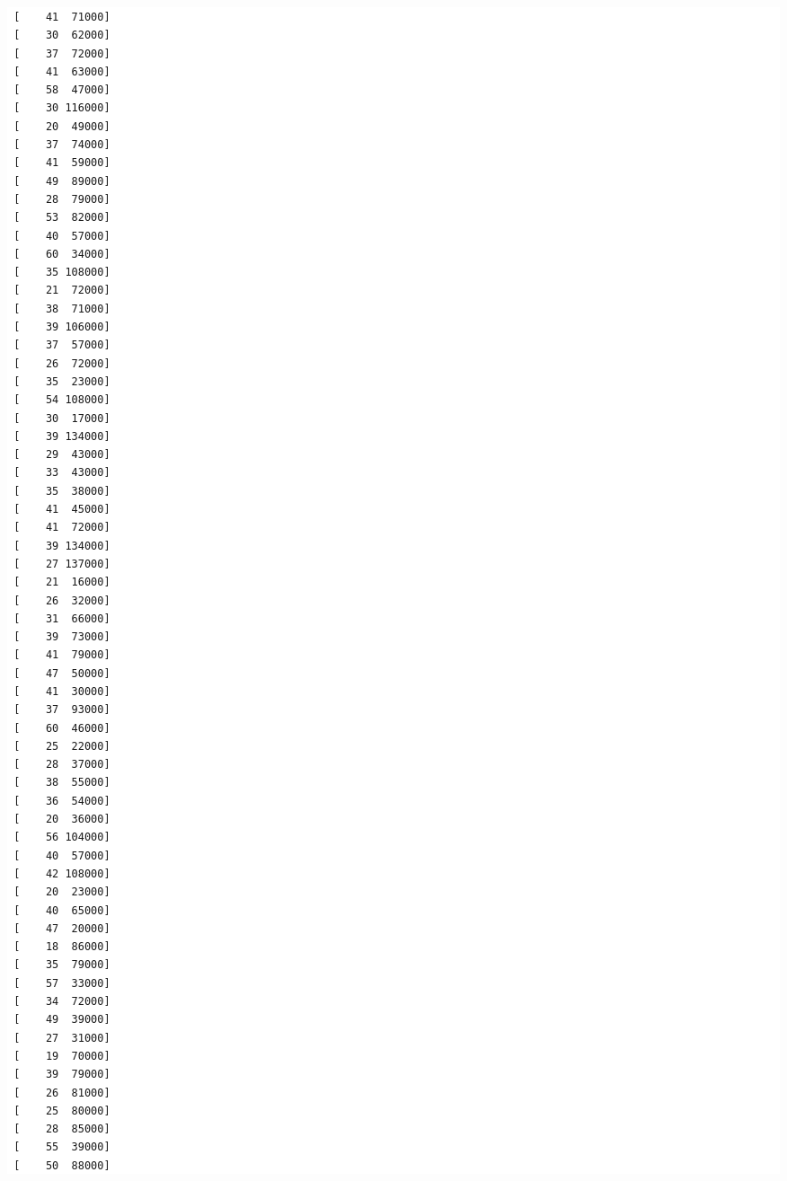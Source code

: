      [    41  71000]
     [    30  62000]
     [    37  72000]
     [    41  63000]
     [    58  47000]
     [    30 116000]
     [    20  49000]
     [    37  74000]
     [    41  59000]
     [    49  89000]
     [    28  79000]
     [    53  82000]
     [    40  57000]
     [    60  34000]
     [    35 108000]
     [    21  72000]
     [    38  71000]
     [    39 106000]
     [    37  57000]
     [    26  72000]
     [    35  23000]
     [    54 108000]
     [    30  17000]
     [    39 134000]
     [    29  43000]
     [    33  43000]
     [    35  38000]
     [    41  45000]
     [    41  72000]
     [    39 134000]
     [    27 137000]
     [    21  16000]
     [    26  32000]
     [    31  66000]
     [    39  73000]
     [    41  79000]
     [    47  50000]
     [    41  30000]
     [    37  93000]
     [    60  46000]
     [    25  22000]
     [    28  37000]
     [    38  55000]
     [    36  54000]
     [    20  36000]
     [    56 104000]
     [    40  57000]
     [    42 108000]
     [    20  23000]
     [    40  65000]
     [    47  20000]
     [    18  86000]
     [    35  79000]
     [    57  33000]
     [    34  72000]
     [    49  39000]
     [    27  31000]
     [    19  70000]
     [    39  79000]
     [    26  81000]
     [    25  80000]
     [    28  85000]
     [    55  39000]
     [    50  88000]